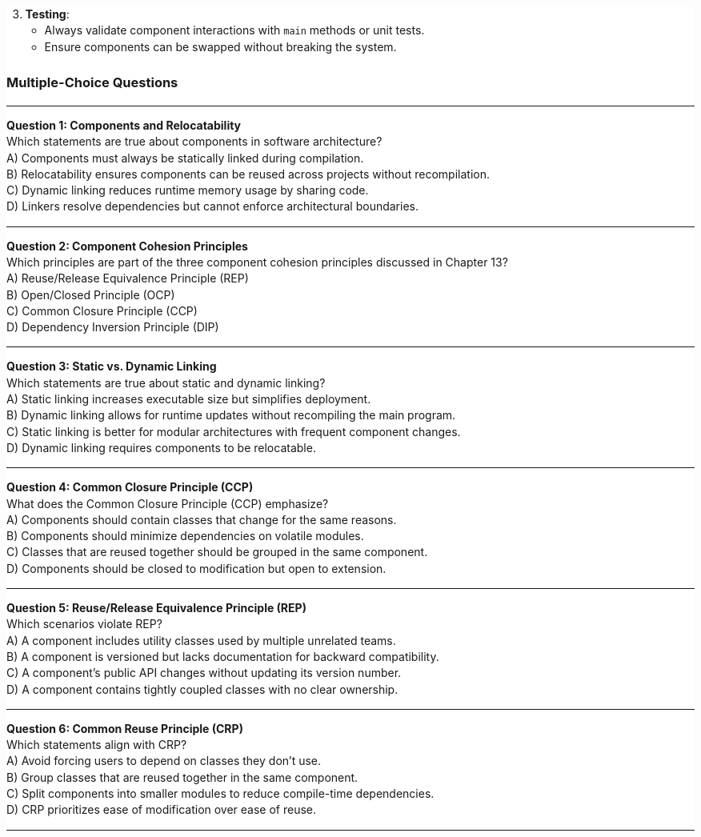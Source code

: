 3. **Testing**:  
   - Always validate component interactions with `main` methods or unit tests.  
   - Ensure components can be swapped without breaking the system.  


### Multiple-Choice Questions

---

**Question 1: Components and Relocatability**  
Which statements are true about components in software architecture?  
A) Components must always be statically linked during compilation.  
B) Relocatability ensures components can be reused across projects without recompilation.  
C) Dynamic linking reduces runtime memory usage by sharing code.  
D) Linkers resolve dependencies but cannot enforce architectural boundaries.  

---

**Question 2: Component Cohesion Principles**  
Which principles are part of the three component cohesion principles discussed in Chapter 13?  
A) Reuse/Release Equivalence Principle (REP)  
B) Open/Closed Principle (OCP)  
C) Common Closure Principle (CCP)  
D) Dependency Inversion Principle (DIP)  

---

**Question 3: Static vs. Dynamic Linking**  
Which statements are true about static and dynamic linking?  
A) Static linking increases executable size but simplifies deployment.  
B) Dynamic linking allows for runtime updates without recompiling the main program.  
C) Static linking is better for modular architectures with frequent component changes.  
D) Dynamic linking requires components to be relocatable.  

---

**Question 4: Common Closure Principle (CCP)**  
What does the Common Closure Principle (CCP) emphasize?  
A) Components should contain classes that change for the same reasons.  
B) Components should minimize dependencies on volatile modules.  
C) Classes that are reused together should be grouped in the same component.  
D) Components should be closed to modification but open to extension.  

---

**Question 5: Reuse/Release Equivalence Principle (REP)**  
Which scenarios violate REP?  
A) A component includes utility classes used by multiple unrelated teams.  
B) A component is versioned but lacks documentation for backward compatibility.  
C) A component’s public API changes without updating its version number.  
D) A component contains tightly coupled classes with no clear ownership.  

---

**Question 6: Common Reuse Principle (CRP)**  
Which statements align with CRP?  
A) Avoid forcing users to depend on classes they don’t use.  
B) Group classes that are reused together in the same component.  
C) Split components into smaller modules to reduce compile-time dependencies.  
D) CRP prioritizes ease of modification over ease of reuse.  

---